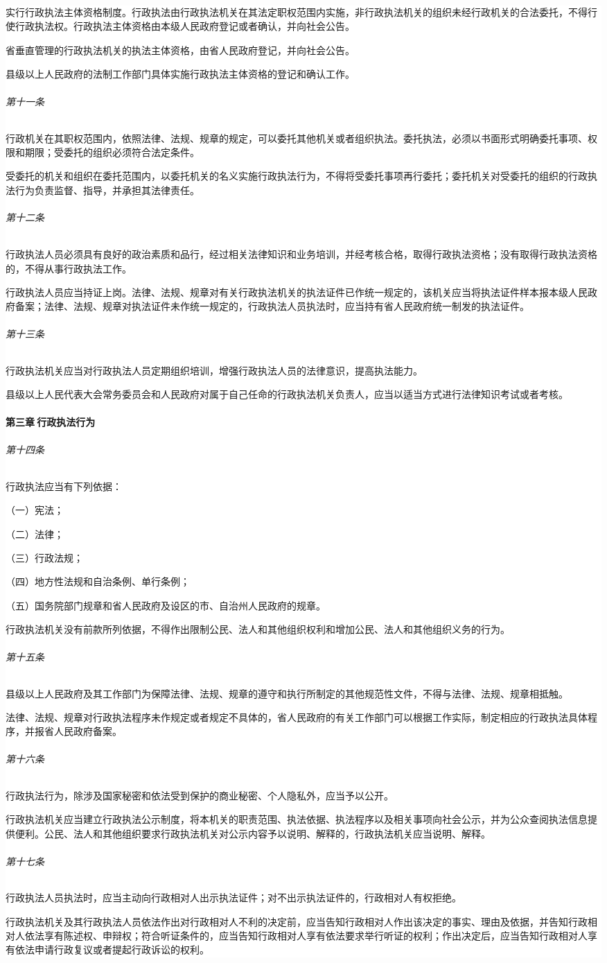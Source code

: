 实行行政执法主体资格制度。行政执法由行政执法机关在其法定职权范围内实施，非行政执法机关的组织未经行政机关的合法委托，不得行使行政执法权。行政执法主体资格由本级人民政府登记或者确认，并向社会公告。

省垂直管理的行政执法机关的执法主体资格，由省人民政府登记，并向社会公告。

县级以上人民政府的法制工作部门具体实施行政执法主体资格的登记和确认工作。

###### 第十一条

行政机关在其职权范围内，依照法律、法规、规章的规定，可以委托其他机关或者组织执法。委托执法，必须以书面形式明确委托事项、权限和期限；受委托的组织必须符合法定条件。

受委托的机关和组织在委托范围内，以委托机关的名义实施行政执法行为，不得将受委托事项再行委托；委托机关对受委托的组织的行政执法行为负责监督、指导，并承担其法律责任。

###### 第十二条

行政执法人员必须具有良好的政治素质和品行，经过相关法律知识和业务培训，并经考核合格，取得行政执法资格；没有取得行政执法资格的，不得从事行政执法工作。

行政执法人员应当持证上岗。法律、法规、规章对有关行政执法机关的执法证件已作统一规定的，该机关应当将执法证件样本报本级人民政府备案；法律、法规、规章对执法证件未作统一规定的，行政执法人员执法时，应当持有省人民政府统一制发的执法证件。

###### 第十三条

行政执法机关应当对行政执法人员定期组织培训，增强行政执法人员的法律意识，提高执法能力。

县级以上人民代表大会常务委员会和人民政府对属于自己任命的行政执法机关负责人，应当以适当方式进行法律知识考试或者考核。

#### 第三章 行政执法行为

###### 第十四条

行政执法应当有下列依据：

（一）宪法；

（二）法律；

（三）行政法规；

（四）地方性法规和自治条例、单行条例；

（五）国务院部门规章和省人民政府及设区的市、自治州人民政府的规章。

行政执法机关没有前款所列依据，不得作出限制公民、法人和其他组织权利和增加公民、法人和其他组织义务的行为。

###### 第十五条

县级以上人民政府及其工作部门为保障法律、法规、规章的遵守和执行所制定的其他规范性文件，不得与法律、法规、规章相抵触。

法律、法规、规章对行政执法程序未作规定或者规定不具体的，省人民政府的有关工作部门可以根据工作实际，制定相应的行政执法具体程序，并报省人民政府备案。

###### 第十六条

行政执法行为，除涉及国家秘密和依法受到保护的商业秘密、个人隐私外，应当予以公开。

行政执法机关应当建立行政执法公示制度，将本机关的职责范围、执法依据、执法程序以及相关事项向社会公示，并为公众查阅执法信息提供便利。公民、法人和其他组织要求行政执法机关对公示内容予以说明、解释的，行政执法机关应当说明、解释。

###### 第十七条

行政执法人员执法时，应当主动向行政相对人出示执法证件；对不出示执法证件的，行政相对人有权拒绝。

行政执法机关及其行政执法人员依法作出对行政相对人不利的决定前，应当告知行政相对人作出该决定的事实、理由及依据，并告知行政相对人依法享有陈述权、申辩权；符合听证条件的，应当告知行政相对人享有依法要求举行听证的权利；作出决定后，应当告知行政相对人享有依法申请行政复议或者提起行政诉讼的权利。
